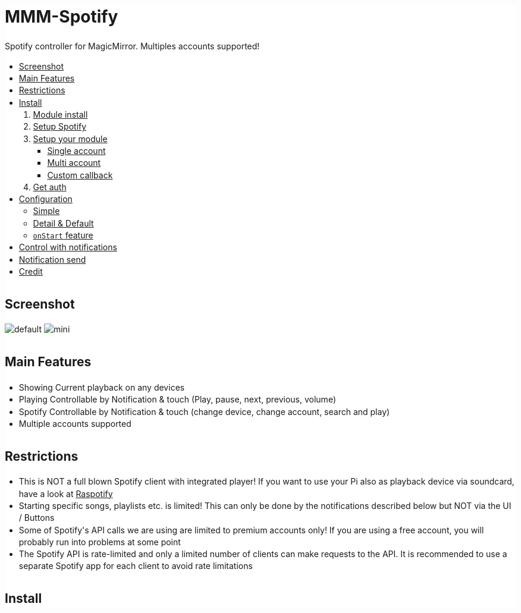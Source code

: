 # MMM-Spotify

Spotify controller for MagicMirror. Multiples accounts supported!

- [Screenshot](#screenshot)
- [Main Features](#main-features)
- [Restrictions](#restrictions)
- [Install](#install)
  1. [Module install](#1-module-install)
  2. [Setup Spotify](#2-setup-spotify)
  3. [Setup your module](#3-setup-your-module)
      - [Single account](#single-account)
      - [Multi account](#multi-account)
      - [Custom callback](#custom-callback)
  4. [Get auth](#4-get-auth)
- [Configuration](#configuration)
  - [Simple](#simple)
  - [Detail & Default](#detail--default)
  - [`onStart` feature](#onstart-feature)
- [Control with notifications](#control-with-notifications)
- [Notification send](#notification-send)
- [Credit](#credit)


## Screenshot

![default](screenshots/spotify_default.png)
![mini](screenshots/spotify_mini.png)

## Main Features

- Showing Current playback on any devices
- Playing Controllable by Notification & touch (Play, pause, next, previous, volume)
- Spotify Controllable by Notification & touch (change device, change account, search and play)
- Multiple accounts supported

## Restrictions

- This is NOT a full blown Spotify client with integrated player! If you want to use your Pi also as playback device via soundcard, have a look at [Raspotify](https://github.com/dtcooper/raspotify)
- Starting specific songs, playlists etc. is limited! This can only be done by the notifications described below but NOT via the UI / Buttons
- Some of Spotify's API calls we are using are limited to premium accounts only! If you are using a free account, you will probably run into problems at some point
- The Spotify API is rate-limited and only a limited number of clients can make requests to the API. It is recommended to use a separate Spotify app for each client to avoid rate limitations

## Install
